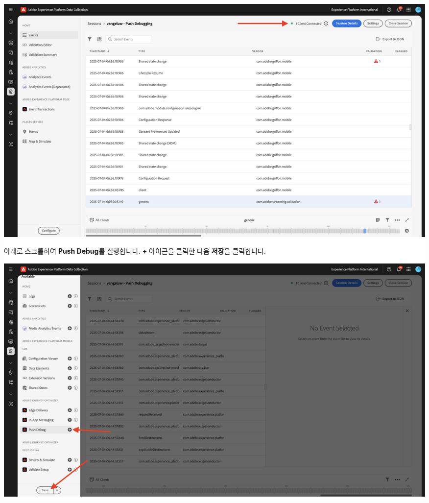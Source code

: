 ![Adobe Experience Platform 데이터 수집](./images/griffon7.png)

아래로 스크롤하여 **Push Debug**&#x200B;를 실행합니다. **+** 아이콘을 클릭한 다음 **저장**&#x200B;을 클릭합니다.

![Adobe Experience Platform 데이터 수집](./images/griffon7a.png)
